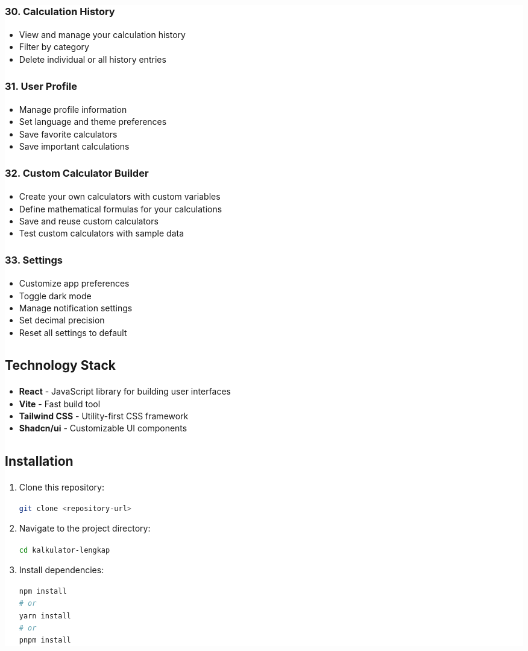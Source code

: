 ### 30. Calculation History

- View and manage your calculation history
- Filter by category
- Delete individual or all history entries

### 31. User Profile

- Manage profile information
- Set language and theme preferences
- Save favorite calculators
- Save important calculations

### 32. Custom Calculator Builder

- Create your own calculators with custom variables
- Define mathematical formulas for your calculations
- Save and reuse custom calculators
- Test custom calculators with sample data

### 33. Settings

- Customize app preferences
- Toggle dark mode
- Manage notification settings
- Set decimal precision
- Reset all settings to default

## Technology Stack

- **React** - JavaScript library for building user interfaces
- **Vite** - Fast build tool
- **Tailwind CSS** - Utility-first CSS framework
- **Shadcn/ui** - Customizable UI components

## Installation

1. Clone this repository:

   ```bash
   git clone <repository-url>
   ```

2. Navigate to the project directory:

   ```bash
   cd kalkulator-lengkap
   ```

3. Install dependencies:

   ```bash
   npm install
   # or
   yarn install
   # or
   pnpm install
   ```
